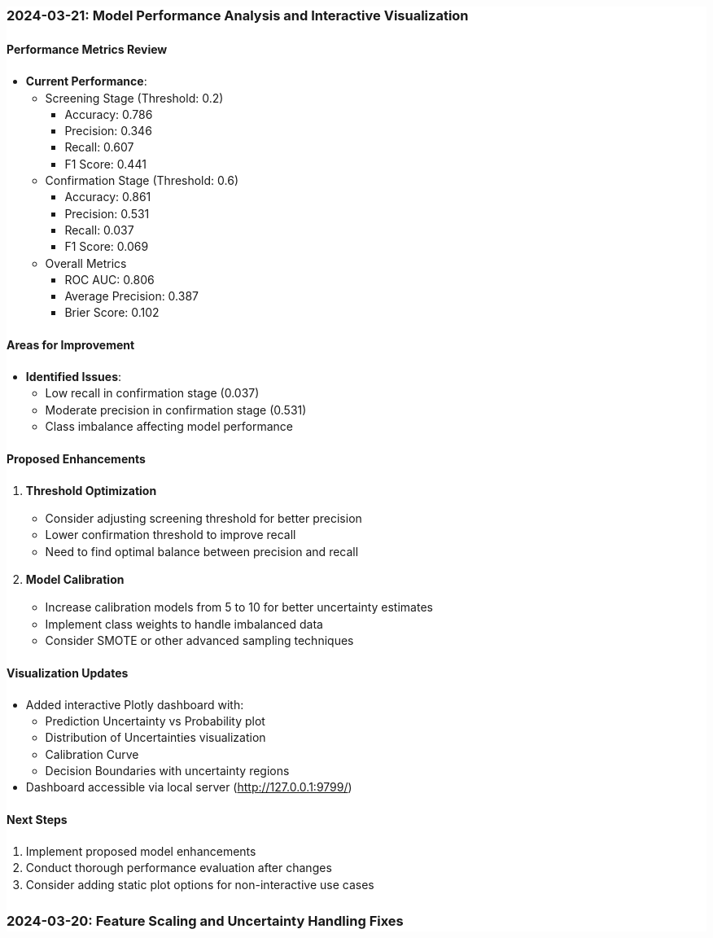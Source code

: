 ### 2024-03-21: Model Performance Analysis and Interactive Visualization

#### Performance Metrics Review
- **Current Performance**:
  - Screening Stage (Threshold: 0.2)
    - Accuracy: 0.786
    - Precision: 0.346
    - Recall: 0.607
    - F1 Score: 0.441
  - Confirmation Stage (Threshold: 0.6)
    - Accuracy: 0.861
    - Precision: 0.531
    - Recall: 0.037
    - F1 Score: 0.069
  - Overall Metrics
    - ROC AUC: 0.806
    - Average Precision: 0.387
    - Brier Score: 0.102

#### Areas for Improvement
- **Identified Issues**:
  - Low recall in confirmation stage (0.037)
  - Moderate precision in confirmation stage (0.531)
  - Class imbalance affecting model performance

#### Proposed Enhancements
1. **Threshold Optimization**
   - Consider adjusting screening threshold for better precision
   - Lower confirmation threshold to improve recall
   - Need to find optimal balance between precision and recall

2. **Model Calibration**
   - Increase calibration models from 5 to 10 for better uncertainty estimates
   - Implement class weights to handle imbalanced data
   - Consider SMOTE or other advanced sampling techniques

#### Visualization Updates
- Added interactive Plotly dashboard with:
  - Prediction Uncertainty vs Probability plot
  - Distribution of Uncertainties visualization
  - Calibration Curve
  - Decision Boundaries with uncertainty regions
- Dashboard accessible via local server (http://127.0.0.1:9799/)

#### Next Steps
1. Implement proposed model enhancements
2. Conduct thorough performance evaluation after changes
3. Consider adding static plot options for non-interactive use cases

### 2024-03-20: Feature Scaling and Uncertainty Handling Fixes
